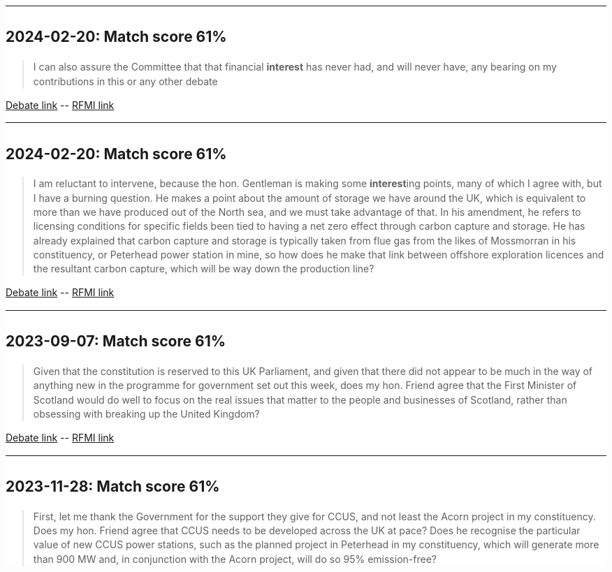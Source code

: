 
---



## 2024-02-20: Match score 61%

>I can also assure the Committee that that financial **interest** has never had, and will never have, any bearing on my contributions in this or any other debate

[Debate link](https://www.theyworkforyou.com/debates/?id=2024-02-20a.627.0)  --  [RFMI link](https://www.theyworkforyou.com/mp/25664/register)


---



## 2024-02-20: Match score 61%

>I am reluctant to intervene, because the hon. Gentleman is making some **interest**ing points, many of which I agree with, but I have a burning question. He makes a point about the amount of storage we have around the UK, which is equivalent to more than we have produced out of the North sea, and we must take advantage of that. In his amendment, he refers to licensing conditions for specific fields been tied to having a net zero effect through carbon capture and storage. He has already explained that carbon capture and storage is typically taken from flue gas from the likes of Mossmorran in his constituency, or Peterhead power station in mine, so how does he make that link between offshore exploration licences and the resultant carbon capture, which will be way down the production line?

[Debate link](https://www.theyworkforyou.com/debates/?id=2024-02-20a.636.0)  --  [RFMI link](https://www.theyworkforyou.com/mp/25664/register)


---



## 2023-09-07: Match score 61%

>Given that the constitution is reserved to this UK Parliament, and given that there did not appear to be much in the way of anything new in the programme for government set out this week, does my hon. Friend agree that the First Minister of Scotland would do well to focus on the real issues that matter to the people and businesses of Scotland, rather than obsessing with breaking up the United Kingdom?

[Debate link](https://www.theyworkforyou.com/debates/?id=2023-09-07d.535.3)  --  [RFMI link](https://www.theyworkforyou.com/mp/25664/register)


---



## 2023-11-28: Match score 61%

>First, let me thank the Government for the support they give for CCUS, and not least the Acorn project in my constituency. Does my hon. Friend agree that CCUS needs to be developed across the UK at pace? Does he recognise the particular value of new CCUS power stations, such as the planned project in Peterhead in my constituency, which will generate more than 900 MW and, in conjunction with the Acorn project, will do so 95% emission-free?

